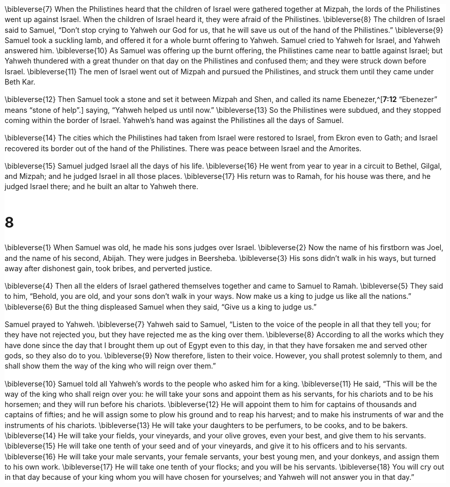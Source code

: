 \bibleverse{7} When the Philistines heard that the children of Israel were gathered together at Mizpah, the lords of the Philistines went up against Israel. When the children of Israel heard it, they were afraid of the Philistines. \bibleverse{8} The children of Israel said to Samuel, “Don’t stop crying to Yahweh our God for us, that he will save us out of the hand of the Philistines.” \bibleverse{9} Samuel took a suckling lamb, and offered it for a whole burnt offering to Yahweh. Samuel cried to Yahweh for Israel, and Yahweh answered him. \bibleverse{10} As Samuel was offering up the burnt offering, the Philistines came near to battle against Israel; but Yahweh thundered with a great thunder on that day on the Philistines and confused them; and they were struck down before Israel. \bibleverse{11} The men of Israel went out of Mizpah and pursued the Philistines, and struck them until they came under Beth Kar. 

\bibleverse{12} Then Samuel took a stone and set it between Mizpah and Shen, and called its name Ebenezer,^[**7:12** “Ebenezer” means “stone of help”.] saying, “Yahweh helped us until now.” \bibleverse{13} So the Philistines were subdued, and they stopped coming within the border of Israel. Yahweh’s hand was against the Philistines all the days of Samuel. 


\bibleverse{14} The cities which the Philistines had taken from Israel were restored to Israel, from Ekron even to Gath; and Israel recovered its border out of the hand of the Philistines. There was peace between Israel and the Amorites. 

\bibleverse{15} Samuel judged Israel all the days of his life. \bibleverse{16} He went from year to year in a circuit to Bethel, Gilgal, and Mizpah; and he judged Israel in all those places. \bibleverse{17} His return was to Ramah, for his house was there, and he judged Israel there; and he built an altar to Yahweh there. 

# 8 
\bibleverse{1} When Samuel was old, he made his sons judges over Israel. \bibleverse{2} Now the name of his firstborn was Joel, and the name of his second, Abijah. They were judges in Beersheba. \bibleverse{3} His sons didn’t walk in his ways, but turned away after dishonest gain, took bribes, and perverted justice. 

\bibleverse{4} Then all the elders of Israel gathered themselves together and came to Samuel to Ramah. \bibleverse{5} They said to him, “Behold, you are old, and your sons don’t walk in your ways. Now make us a king to judge us like all the nations.” \bibleverse{6} But the thing displeased Samuel when they said, “Give us a king to judge us.” 

Samuel prayed to Yahweh. \bibleverse{7} Yahweh said to Samuel, “Listen to the voice of the people in all that they tell you; for they have not rejected you, but they have rejected me as the king over them. \bibleverse{8} According to all the works which they have done since the day that I brought them up out of Egypt even to this day, in that they have forsaken me and served other gods, so they also do to you. \bibleverse{9} Now therefore, listen to their voice. However, you shall protest solemnly to them, and shall show them the way of the king who will reign over them.” 

\bibleverse{10} Samuel told all Yahweh’s words to the people who asked him for a king. \bibleverse{11} He said, “This will be the way of the king who shall reign over you: he will take your sons and appoint them as his servants, for his chariots and to be his horsemen; and they will run before his chariots. \bibleverse{12} He will appoint them to him for captains of thousands and captains of fifties; and he will assign some to plow his ground and to reap his harvest; and to make his instruments of war and the instruments of his chariots. \bibleverse{13} He will take your daughters to be perfumers, to be cooks, and to be bakers. \bibleverse{14} He will take your fields, your vineyards, and your olive groves, even your best, and give them to his servants. \bibleverse{15} He will take one tenth of your seed and of your vineyards, and give it to his officers and to his servants. \bibleverse{16} He will take your male servants, your female servants, your best young men, and your donkeys, and assign them to his own work. \bibleverse{17} He will take one tenth of your flocks; and you will be his servants. \bibleverse{18} You will cry out in that day because of your king whom you will have chosen for yourselves; and Yahweh will not answer you in that day.” 
